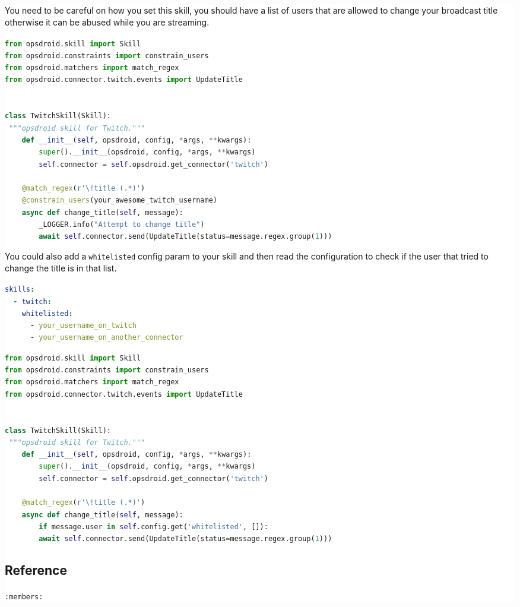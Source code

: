 You need to be careful on how you set this skill, you should have a list of users that are allowed to change your broadcast title otherwise it can be abused while you are streaming.

```python
from opsdroid.skill import Skill
from opsdroid.constraints import constrain_users
from opsdroid.matchers import match_regex
from opsdroid.connector.twitch.events import UpdateTitle


class TwitchSkill(Skill):
 """opsdroid skill for Twitch."""
    def __init__(self, opsdroid, config, *args, **kwargs):
        super().__init__(opsdroid, config, *args, **kwargs)
        self.connector = self.opsdroid.get_connector('twitch')

    @match_regex(r'\!title (.*)')
    @constrain_users(your_awesome_twitch_username)
    async def change_title(self, message):
        _LOGGER.info("Attempt to change title")
        await self.connector.send(UpdateTitle(status=message.regex.group(1)))
```

You could also add a `whitelisted` config param to your skill and then read the configuration to check if the user that tried to change the title is in that list.

```yaml
skills:
  - twitch:
    whitelisted:
      - your_username_on_twitch
      - your_username_on_another_connector
```

```python
from opsdroid.skill import Skill
from opsdroid.constraints import constrain_users
from opsdroid.matchers import match_regex
from opsdroid.connector.twitch.events import UpdateTitle


class TwitchSkill(Skill):
 """opsdroid skill for Twitch."""
    def __init__(self, opsdroid, config, *args, **kwargs):
        super().__init__(opsdroid, config, *args, **kwargs)
        self.connector = self.opsdroid.get_connector('twitch')

    @match_regex(r'\!title (.*)')
    async def change_title(self, message):
        if message.user in self.config.get('whitelisted', []):
        await self.connector.send(UpdateTitle(status=message.regex.group(1)))
```


## Reference

```{autoclass} opsdroid.connector.twitch.ConnectorTwitch
:members:
```
